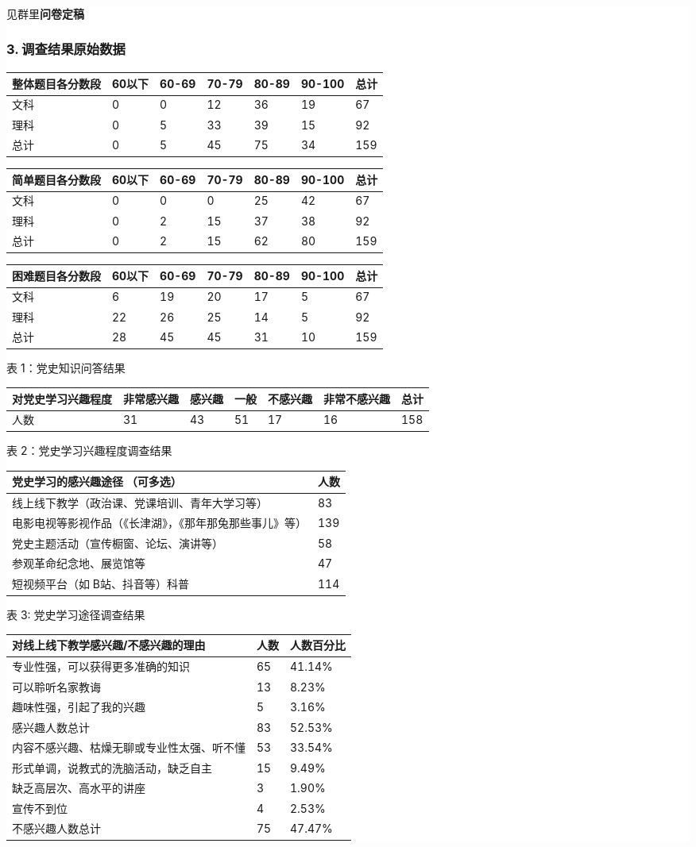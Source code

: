 见群里**问卷定稿**

### 3. 调查结果原始数据

| 整体题目各分数段 | 60以下 | 60-69 | 70-79 | 80-89 | 90-100 | 总计 |
| :----- | :----- | :---- | :---- | :---- | :----- | :--- |
| 文科 | 0 | 0 | 12 | 36 | 19 | 67 |
| 理科 | 0 | 5 | 33 | 39 | 15 | 92 |
| 总计 | 0 | 5 | 45 | 75 | 34 | 159 |

| 简单题目各分数段 | 60以下 | 60-69 | 70-79 | 80-89 | 90-100 | 总计 |
| :----- | :----- | :---- | :---- | :---- | :----- | :--- |
| 文科 | 0 | 0 | 0 | 25 | 42 | 67 |
| 理科 | 0 | 2 | 15 | 37 | 38 | 92 |
| 总计 | 0 | 2 | 15 | 62 | 80 | 159 |

| 困难题目各分数段 | 60以下 | 60-69 | 70-79 | 80-89 | 90-100 | 总计 |
| :----- | :----- | :---- | :---- | :---- | :----- | :--- |
| 文科 | 6 | 19 | 20 | 17 | 5 | 67 |
| 理科 | 22 | 26 | 25 | 14 | 5 | 92 |
| 总计 | 28 | 45 | 45 | 31 | 10 | 159 |

表 1：党史知识问答结果

| 对党史学习兴趣程度 | 非常感兴趣 | 感兴趣 | 一般 | 不感兴趣 | 非常不感兴趣 | 总计 |
| :----------------- | :--------- | :----- | :--- | :------- | :------------- | :--- |
| 人数 | 31 | 43 | 51 | 17 | 16 | 158 |

表 2：党史学习兴趣程度调查结果

| 党史学习的感兴趣途径 （可多选） | 人数 |
| :----------- | :--- |
| 线上线下教学（政治课、党课培训、青年大学习等）|83|
| 电影电视等影视作品（《长津湖》，《那年那兔那些事儿》等）|139|
| 党史主题活动（宣传橱窗、论坛、演讲等）|58|
| 参观革命纪念地、展览馆等 |47|
| 短视频平台（如 B站、抖音等）科普 |114|

表 3: 党史学习途径调查结果

| 对线上线下教学感兴趣/不感兴趣的理由 | 人数 | 人数百分比 |
| :----------------------------- | :--- | :--------- |
| 专业性强，可以获得更多准确的知识 | 65 | 41.14% |
| 可以聆听名家教诲 | 13 | 8.23% |
| 趣味性强，引起了我的兴趣 | 5 | 3.16% |
| 感兴趣人数总计 | 83 | 52.53% |
| 内容不感兴趣、枯燥无聊或专业性太强、听不懂 | 53 | 33.54% |
| 形式单调，说教式的洗脑活动，缺乏自主 | 15 | 9.49% |
| 缺乏高层次、高水平的讲座 | 3 | 1.90% |
| 宣传不到位 | 4 | 2.53% |
| 不感兴趣人数总计 | 75 | 47.47% |